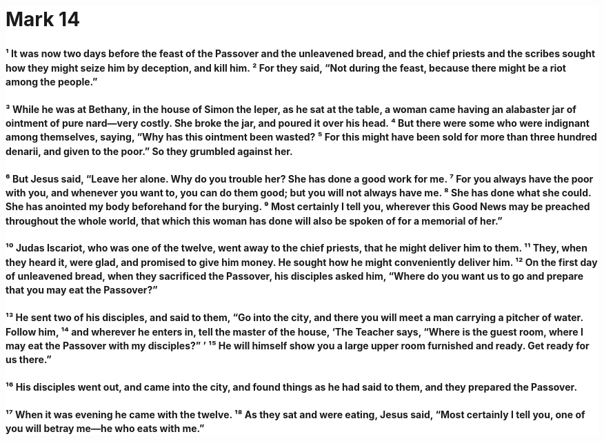 # Mark 14

#### ¹ It was now two days before the feast of the Passover and the unleavened bread, and the chief priests and the scribes sought how they might seize him by deception, and kill him. ² For they said, “Not during the feast, because there might be a riot among the people.” 


#### ³ While he was at Bethany, in the house of Simon the leper, as he sat at the table, a woman came having an alabaster jar of ointment of pure nard—very costly. She broke the jar, and poured it over his head. ⁴ But there were some who were indignant among themselves, saying, “Why has this ointment been wasted? ⁵ For this might have been sold for more than three hundred denarii,  and given to the poor.” So they grumbled against her. 


#### ⁶ But Jesus said, “Leave her alone. Why do you trouble her? She has done a good work for me. ⁷ For you always have the poor with you, and whenever you want to, you can do them good; but you will not always have me. ⁸ She has done what she could. She has anointed my body beforehand for the burying. ⁹ Most certainly I tell you, wherever this Good News may be preached throughout the whole world, that which this woman has done will also be spoken of for a memorial of her.” 


#### ¹⁰ Judas Iscariot, who was one of the twelve, went away to the chief priests, that he might deliver him to them. ¹¹ They, when they heard it, were glad, and promised to give him money. He sought how he might conveniently deliver him. ¹² On the first day of unleavened bread, when they sacrificed the Passover, his disciples asked him, “Where do you want us to go and prepare that you may eat the Passover?” 


#### ¹³ He sent two of his disciples, and said to them, “Go into the city, and there you will meet a man carrying a pitcher of water. Follow him, ¹⁴ and wherever he enters in, tell the master of the house, ‘The Teacher says, “Where is the guest room, where I may eat the Passover with my disciples?” ’ ¹⁵ He will himself show you a large upper room furnished and ready. Get ready for us there.” 


#### ¹⁶ His disciples went out, and came into the city, and found things as he had said to them, and they prepared the Passover. 


#### ¹⁷ When it was evening he came with the twelve. ¹⁸ As they sat and were eating, Jesus said, “Most certainly I tell you, one of you will betray me—he who eats with me.” 
